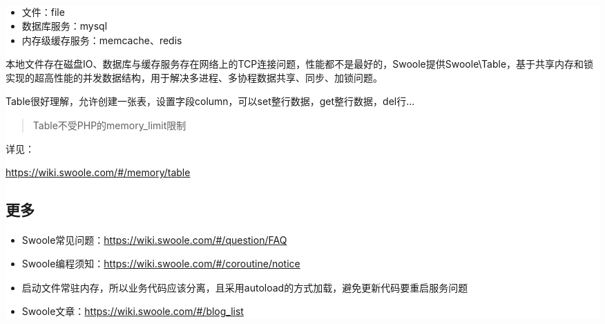 - 文件：file
- 数据库服务：mysql
- 内存级缓存服务：memcache、redis

本地文件存在磁盘IO、数据库与缓存服务存在网络上的TCP连接问题，性能都不是最好的，Swoole提供Swoole\Table，基于共享内存和锁实现的超高性能的并发数据结构，用于解决多进程、多协程数据共享、同步、加锁问题。

Table很好理解，允许创建一张表，设置字段column，可以set整行数据，get整行数据，del行...

> Table不受PHP的memory_limit限制

详见：

https://wiki.swoole.com/#/memory/table





## 更多

- Swoole常见问题：https://wiki.swoole.com/#/question/FAQ
- Swoole编程须知：https://wiki.swoole.com/#/coroutine/notice

- 启动文件常驻内存，所以业务代码应该分离，且采用autoload的方式加载，避免更新代码要重启服务问题

- Swoole文章：https://wiki.swoole.com/#/blog_list